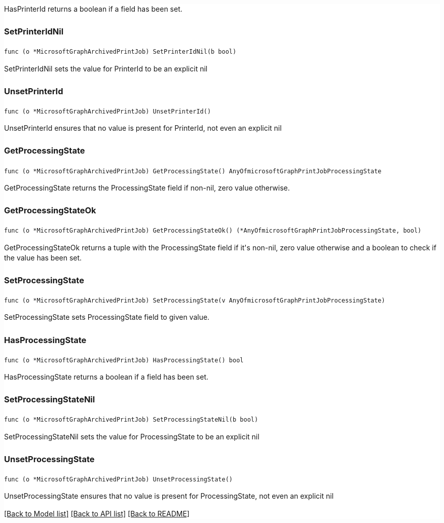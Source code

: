 HasPrinterId returns a boolean if a field has been set.

### SetPrinterIdNil

`func (o *MicrosoftGraphArchivedPrintJob) SetPrinterIdNil(b bool)`

 SetPrinterIdNil sets the value for PrinterId to be an explicit nil

### UnsetPrinterId
`func (o *MicrosoftGraphArchivedPrintJob) UnsetPrinterId()`

UnsetPrinterId ensures that no value is present for PrinterId, not even an explicit nil
### GetProcessingState

`func (o *MicrosoftGraphArchivedPrintJob) GetProcessingState() AnyOfmicrosoftGraphPrintJobProcessingState`

GetProcessingState returns the ProcessingState field if non-nil, zero value otherwise.

### GetProcessingStateOk

`func (o *MicrosoftGraphArchivedPrintJob) GetProcessingStateOk() (*AnyOfmicrosoftGraphPrintJobProcessingState, bool)`

GetProcessingStateOk returns a tuple with the ProcessingState field if it's non-nil, zero value otherwise
and a boolean to check if the value has been set.

### SetProcessingState

`func (o *MicrosoftGraphArchivedPrintJob) SetProcessingState(v AnyOfmicrosoftGraphPrintJobProcessingState)`

SetProcessingState sets ProcessingState field to given value.

### HasProcessingState

`func (o *MicrosoftGraphArchivedPrintJob) HasProcessingState() bool`

HasProcessingState returns a boolean if a field has been set.

### SetProcessingStateNil

`func (o *MicrosoftGraphArchivedPrintJob) SetProcessingStateNil(b bool)`

 SetProcessingStateNil sets the value for ProcessingState to be an explicit nil

### UnsetProcessingState
`func (o *MicrosoftGraphArchivedPrintJob) UnsetProcessingState()`

UnsetProcessingState ensures that no value is present for ProcessingState, not even an explicit nil

[[Back to Model list]](../README.md#documentation-for-models) [[Back to API list]](../README.md#documentation-for-api-endpoints) [[Back to README]](../README.md)


